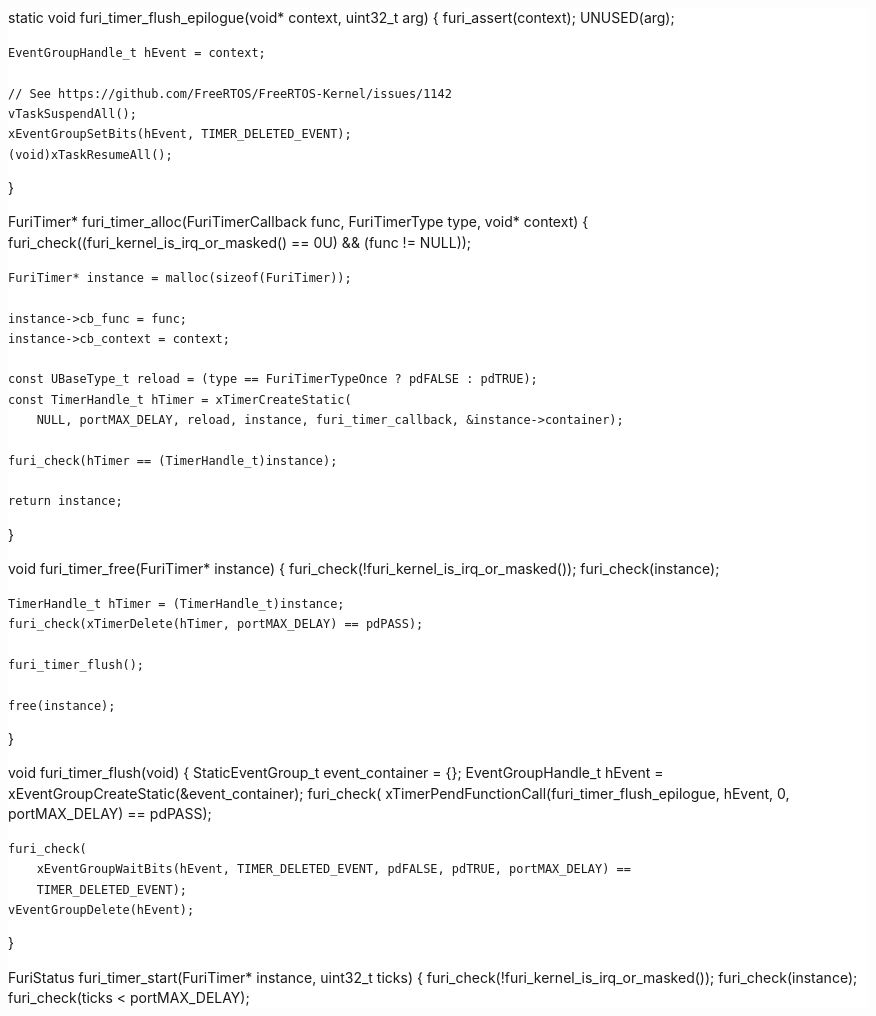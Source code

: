 static void furi_timer_flush_epilogue(void* context, uint32_t arg) {
    furi_assert(context);
    UNUSED(arg);

    EventGroupHandle_t hEvent = context;

    // See https://github.com/FreeRTOS/FreeRTOS-Kernel/issues/1142
    vTaskSuspendAll();
    xEventGroupSetBits(hEvent, TIMER_DELETED_EVENT);
    (void)xTaskResumeAll();
}

FuriTimer* furi_timer_alloc(FuriTimerCallback func, FuriTimerType type, void* context) {
    furi_check((furi_kernel_is_irq_or_masked() == 0U) && (func != NULL));

    FuriTimer* instance = malloc(sizeof(FuriTimer));

    instance->cb_func = func;
    instance->cb_context = context;

    const UBaseType_t reload = (type == FuriTimerTypeOnce ? pdFALSE : pdTRUE);
    const TimerHandle_t hTimer = xTimerCreateStatic(
        NULL, portMAX_DELAY, reload, instance, furi_timer_callback, &instance->container);

    furi_check(hTimer == (TimerHandle_t)instance);

    return instance;
}

void furi_timer_free(FuriTimer* instance) {
    furi_check(!furi_kernel_is_irq_or_masked());
    furi_check(instance);

    TimerHandle_t hTimer = (TimerHandle_t)instance;
    furi_check(xTimerDelete(hTimer, portMAX_DELAY) == pdPASS);

    furi_timer_flush();

    free(instance);
}

void furi_timer_flush(void) {
    StaticEventGroup_t event_container = {};
    EventGroupHandle_t hEvent = xEventGroupCreateStatic(&event_container);
    furi_check(
        xTimerPendFunctionCall(furi_timer_flush_epilogue, hEvent, 0, portMAX_DELAY) == pdPASS);

    furi_check(
        xEventGroupWaitBits(hEvent, TIMER_DELETED_EVENT, pdFALSE, pdTRUE, portMAX_DELAY) ==
        TIMER_DELETED_EVENT);
    vEventGroupDelete(hEvent);
}

FuriStatus furi_timer_start(FuriTimer* instance, uint32_t ticks) {
    furi_check(!furi_kernel_is_irq_or_masked());
    furi_check(instance);
    furi_check(ticks < portMAX_DELAY);
